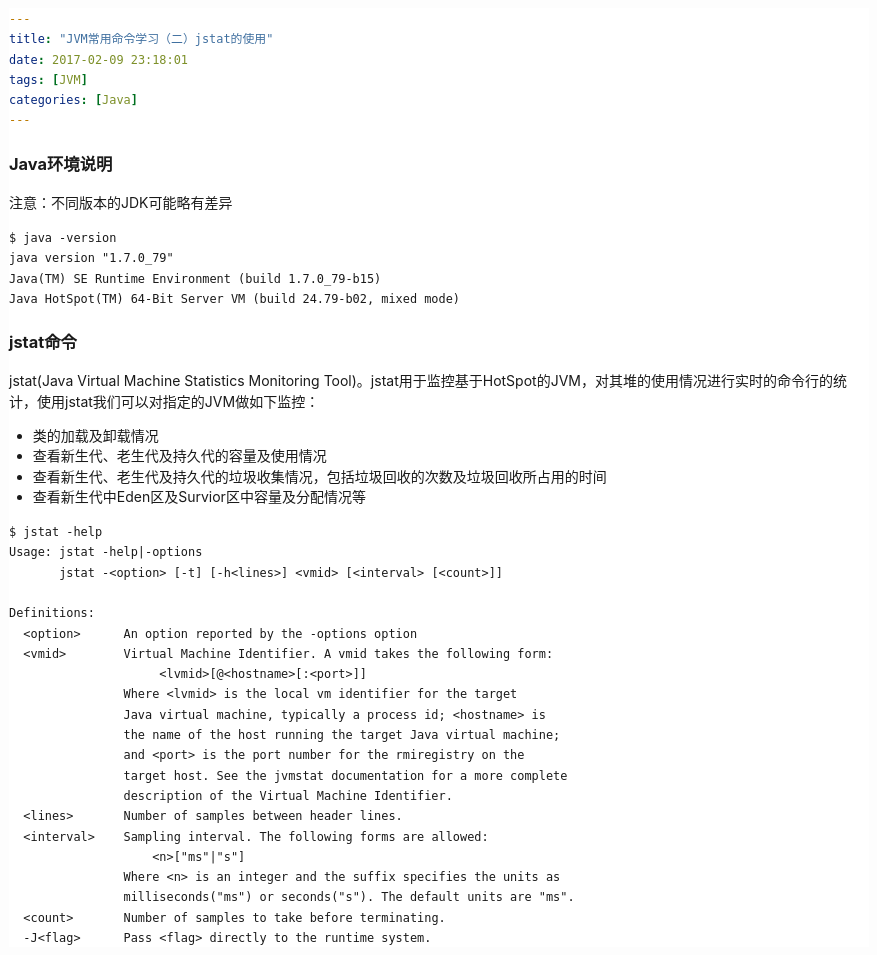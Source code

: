 ```yaml
---
title: "JVM常用命令学习（二）jstat的使用"
date: 2017-02-09 23:18:01
tags: [JVM]
categories: [Java]
---
```


### Java环境说明

注意：不同版本的JDK可能略有差异

```
$ java -version
java version "1.7.0_79"
Java(TM) SE Runtime Environment (build 1.7.0_79-b15)
Java HotSpot(TM) 64-Bit Server VM (build 24.79-b02, mixed mode)
```

### jstat命令

jstat(Java Virtual Machine Statistics Monitoring Tool)。jstat用于监控基于HotSpot的JVM，对其堆的使用情况进行实时的命令行的统计，使用jstat我们可以对指定的JVM做如下监控：

- 类的加载及卸载情况
- 查看新生代、老生代及持久代的容量及使用情况
- 查看新生代、老生代及持久代的垃圾收集情况，包括垃圾回收的次数及垃圾回收所占用的时间
- 查看新生代中Eden区及Survior区中容量及分配情况等

```
$ jstat -help
Usage: jstat -help|-options
       jstat -<option> [-t] [-h<lines>] <vmid> [<interval> [<count>]]

Definitions:
  <option>      An option reported by the -options option
  <vmid>        Virtual Machine Identifier. A vmid takes the following form:
                     <lvmid>[@<hostname>[:<port>]]
                Where <lvmid> is the local vm identifier for the target
                Java virtual machine, typically a process id; <hostname> is
                the name of the host running the target Java virtual machine;
                and <port> is the port number for the rmiregistry on the
                target host. See the jvmstat documentation for a more complete
                description of the Virtual Machine Identifier.
  <lines>       Number of samples between header lines.
  <interval>    Sampling interval. The following forms are allowed:
                    <n>["ms"|"s"]
                Where <n> is an integer and the suffix specifies the units as 
                milliseconds("ms") or seconds("s"). The default units are "ms".
  <count>       Number of samples to take before terminating.
  -J<flag>      Pass <flag> directly to the runtime system.
```
